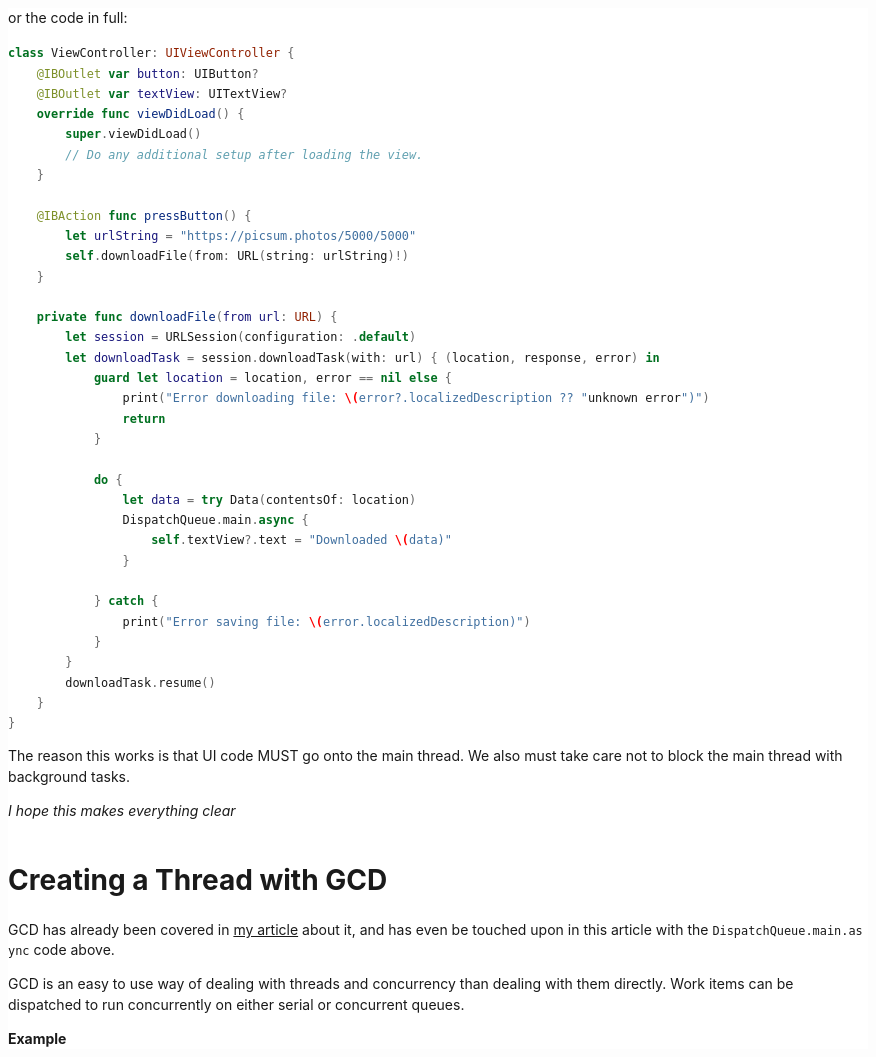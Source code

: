 or the code in full:

```swift
class ViewController: UIViewController {
    @IBOutlet var button: UIButton?
    @IBOutlet var textView: UITextView?
    override func viewDidLoad() {
        super.viewDidLoad()
        // Do any additional setup after loading the view.
    }
    
    @IBAction func pressButton() {
        let urlString = "https://picsum.photos/5000/5000"
        self.downloadFile(from: URL(string: urlString)!)
    }
    
    private func downloadFile(from url: URL) {
        let session = URLSession(configuration: .default)
        let downloadTask = session.downloadTask(with: url) { (location, response, error) in
            guard let location = location, error == nil else {
                print("Error downloading file: \(error?.localizedDescription ?? "unknown error")")
                return
            }
            
            do {
                let data = try Data(contentsOf: location)
                DispatchQueue.main.async {
                    self.textView?.text = "Downloaded \(data)"
                }

            } catch {
                print("Error saving file: \(error.localizedDescription)")
            }
        }
        downloadTask.resume()
    }
}
```

The reason this works is that UI code MUST go onto the main thread. We also must take care not to block the main thread with background tasks.

*I hope this makes everything clear*

# Creating a Thread with GCD
GCD has already been covered in [my article](https://medium.com/swift-coding/concurrency-and-grand-central-dispatch-in-swift-gcd-f0ae063973c2) about it, and has even be touched upon in this article with the `DispatchQueue.main.async` code above.

GCD is an easy to use way of dealing with threads and concurrency than dealing with them directly. Work items can be dispatched to run concurrently on either serial or concurrent queues.

**Example**
